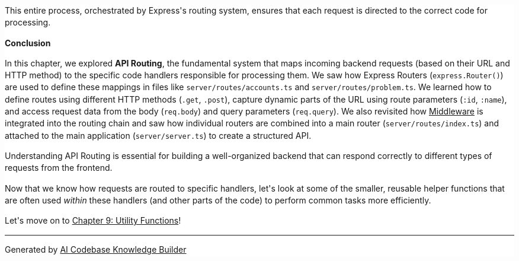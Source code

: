 This entire process, orchestrated by Express's routing system, ensures that each request is directed to the correct code for processing.

**Conclusion**

In this chapter, we explored **API Routing**, the fundamental system that maps incoming backend requests (based on their URL and HTTP method) to the specific code handlers responsible for processing them. We saw how Express Routers (`express.Router()`) are used to define these mappings in files like `server/routes/accounts.ts` and `server/routes/problem.ts`. We learned how to define routes using different HTTP methods (`.get`, `.post`), capture dynamic parts of the URL using route parameters (`:id`, `:name`), and access request data from the body (`req.body`) and query parameters (`req.query`). We also revisited how [Middleware](07_middleware_.md) is integrated into the routing chain and saw how individual routers are combined into a main router (`server/routes/index.ts`) and attached to the main application (`server/server.ts`) to create a structured API.

Understanding API Routing is essential for building a well-organized backend that can respond correctly to different types of requests from the frontend.

Now that we know how requests are routed to specific handlers, let's look at some of the smaller, reusable helper functions that are often used *within* these handlers (and other parts of the code) to perform common tasks more efficiently.

Let's move on to [Chapter 9: Utility Functions](09_utility_functions_.md)!

---

Generated by [AI Codebase Knowledge Builder](https://github.com/The-Pocket/Tutorial-Codebase-Knowledge)